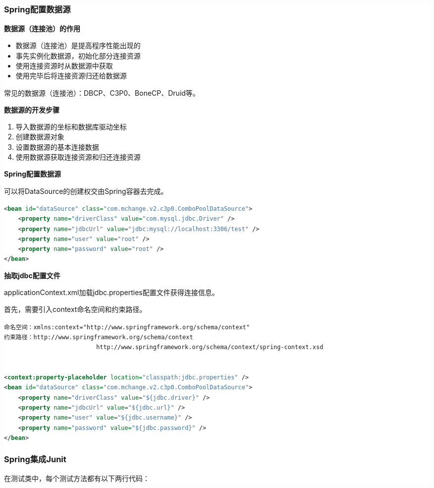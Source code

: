 ```java
```

### Spring配置数据源

**数据源（连接池）的作用**

- 数据源（连接池）是提高程序性能出现的
- 事先实例化数据源，初始化部分连接资源
- 使用连接资源时从数据源中获取
- 使用完毕后将连接资源归还给数据源

常见的数据源（连接池）：DBCP、C3P0、BoneCP、Druid等。

**数据源的开发步骤**

1. 导入数据源的坐标和数据库驱动坐标
2. 创建数据源对象
3. 设置数据源的基本连接数据
4. 使用数据源获取连接资源和归还连接资源

**Spring配置数据源**

可以将DataSource的创建权交由Spring容器去完成。

```xml
<bean id="dataSource" class="com.mchange.v2.c3p0.ComboPoolDataSource">
    <property name="driverClass" value="com.mysql.jdbc.Driver" />
    <property name="jdbcUrl" value="jdbc:mysql://localhost:3306/test" />
    <property name="user" value="root" />
    <property name="password" value="root" />
</bean>
```

**抽取jdbc配置文件**

applicationContext.xml加载jdbc.properties配置文件获得连接信息。

首先，需要引入context命名空间和约束路径。

```xml
命名空间：xmlns:context="http://www.springframework.org/schema/context"
约束路径：http://www.springframework.org/schema/context
                          http://www.springframework.org/schema/context/spring-context.xsd


<context:property-placeholder location="classpath:jdbc.properties" />
<bean id="dataSource" class="com.mchange.v2.c3p0.ComboPoolDataSource">
    <property name="driverClass" value="${jdbc.driver}" />
    <property name="jdbcUrl" value="${jdbc.url}" />
    <property name="user" value="${jdbc.username}" />
    <property name="password" value="${jdbc.password}" />
</bean>
```

### Spring集成Junit

在测试类中，每个测试方法都有以下两行代码：
